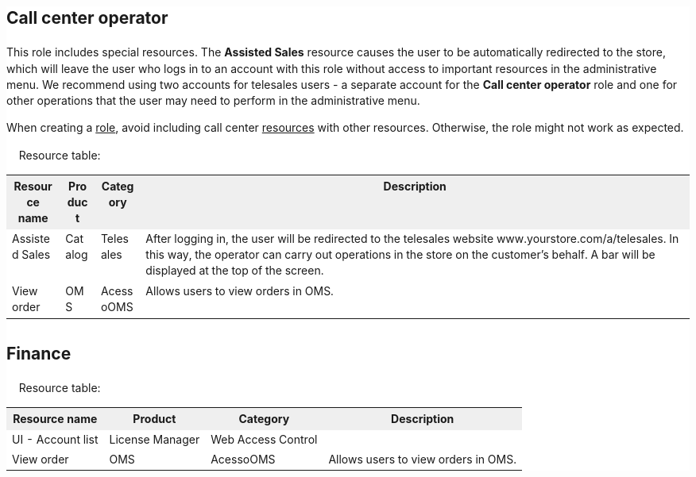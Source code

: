 ## Call center operator

This role includes special resources. The **Assisted Sales** resource causes the user to be automatically redirected to the store, which will leave the user who logs in to an account with this role without access to important resources in the administrative menu. We recommend using two accounts for telesales users - a separate account for the **Call center operator** role and one for other operations that the user may need to perform in the administrative menu.

<div class="alert alert-warning">
When creating a  <a href="https://help.vtex.com/en/tutorial/roles--7HKK5Uau2H6wxE1rH5oRbc#">role</a>, avoid including call center <a href="https://help.vtex.com/en/tutorial/license-manager-resources--3q6ztrC8YynQf6rdc6euk3#">resources</a> with other resources. Otherwise, the role might not work as expected.
</div>

&nbsp;&nbsp;&nbsp;&nbsp;Resource table:

<table>
  <tr>
    <th bgcolor="#efefef" >Resource name</th>
    <th bgcolor="#efefef" >Product</th>
    <th bgcolor="#efefef" >Category</th>
    <th bgcolor="#efefef" >Description</th>
  </tr>
  <tr>
    <td>Assisted Sales</td>
    <td>Catalog</td>
    <td>Telesales</td>
    <td>After logging in, the user will be redirected to the telesales website www.yourstore.com/a/telesales. In this way, the operator can carry out operations in the store on the customer’s behalf. A bar will be displayed at the top of the screen.</td>
  </tr>
  <tr>
    <td>View order</td>
    <td>OMS</td>
    <td>AcessoOMS</td>
    <td>Allows users to view orders in OMS.</td>
  </tr>
</table>

## Finance  

&nbsp;&nbsp;&nbsp;&nbsp;Resource table:

<table>
  <tr>
    <th bgcolor="#efefef" >Resource name</th>
    <th bgcolor="#efefef" >Product</th>
    <th bgcolor="#efefef" >Category</th>
    <th bgcolor="#efefef" >Description</th>
  </tr>
  <tr>
    <td>UI - Account list</td>
    <td>License Manager</td>
    <td>Web Access Control</td>
    <td></td>
  </tr>
  <tr>
    <td>View order</td>
    <td>OMS</td>
    <td>AcessoOMS</td>
    <td>Allows users to view orders in OMS.</td>
  </tr>
  <tr>
